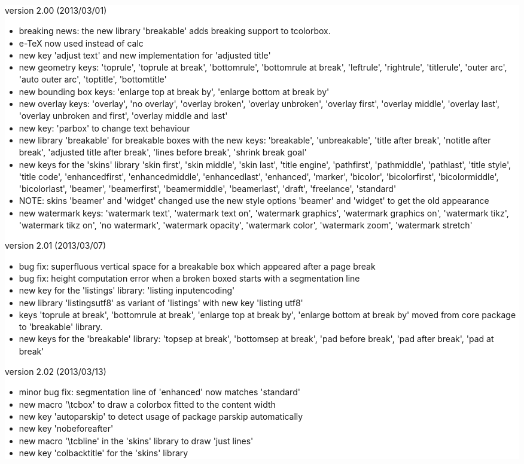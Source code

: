 version 2.00 (2013/03/01)
- breaking news: the new library 'breakable' adds breaking support to tcolorbox.
- e-TeX now used instead of calc
- new key 'adjust text' and new implementation for 'adjusted title'
- new geometry keys:
  'toprule', 'toprule at break', 'bottomrule', 'bottomrule at break',
  'leftrule', 'rightrule', 'titlerule', 'outer arc', 'auto outer arc',
  'toptitle', 'bottomtitle'
- new bounding box keys:
  'enlarge top at break by', 'enlarge bottom at break by'
- new overlay keys:
  'overlay', 'no overlay', 'overlay broken', 'overlay unbroken',
  'overlay first', 'overlay middle', 'overlay last',
  'overlay unbroken and first', 'overlay middle and last'
- new key: 'parbox' to change text behaviour
- new library 'breakable' for breakable boxes with the new keys:
  'breakable', 'unbreakable', 'title after break', 'notitle after break',
  'adjusted title after break', 'lines before break', 'shrink break goal'
- new keys for the 'skins' library
  'skin first', 'skin middle', 'skin last', 'title engine', 'pathfirst',
  'pathmiddle', 'pathlast', 'title style', 'title code', 'enhancedfirst',
  'enhancedmiddle', 'enhancedlast', 'enhanced', 'marker', 'bicolor',
  'bicolorfirst', 'bicolormiddle', 'bicolorlast', 'beamer',
  'beamerfirst', 'beamermiddle', 'beamerlast', 'draft', 'freelance', 'standard'
- NOTE: skins 'beamer' and 'widget' changed
  use the new style options 'beamer' and 'widget' to get the old appearance
- new watermark keys:
  'watermark text', 'watermark text on', 'watermark graphics',
  'watermark graphics on', 'watermark tikz', 'watermark tikz on',
  'no watermark', 'watermark opacity', 'watermark color',
  'watermark zoom', 'watermark stretch'

version 2.01 (2013/03/07)
- bug fix: superfluous vertical space for a breakable box which appeared after a page break
- bug fix: height computation error when a broken boxed starts with a segmentation line
- new key for the 'listings' library:
  'listing inputencoding'
- new library 'listingsutf8' as variant of 'listings' with new key
  'listing utf8'
- keys 'toprule at break', 'bottomrule at break',
  'enlarge top at break by', 'enlarge bottom at break by'
  moved from core package to 'breakable' library.
- new keys for the 'breakable' library:
  'topsep at break', 'bottomsep at break', 'pad before break',
  'pad after break', 'pad at break'

version 2.02 (2013/03/13)
- minor bug fix: segmentation line of 'enhanced' now matches 'standard'
- new macro '\tcbox' to draw a colorbox fitted to the content width
- new key 'autoparskip' to detect usage of package parskip automatically
- new key 'nobeforeafter'
- new macro '\tcbline' in the 'skins' library to draw 'just lines'
- new key 'colbacktitle' for the 'skins' library
